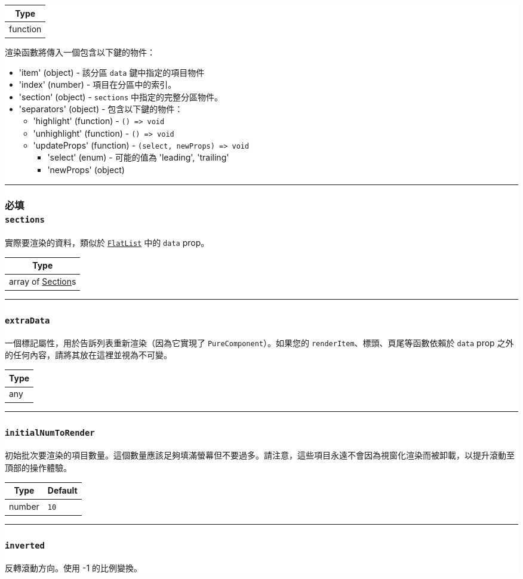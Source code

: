 | Type     |
| -------- |
| function |

渲染函數將傳入一個包含以下鍵的物件：

- 'item' (object) - 該分區 `data` 鍵中指定的項目物件
- 'index' (number) - 項目在分區中的索引。
- 'section' (object) - `sections` 中指定的完整分區物件。
- 'separators' (object) - 包含以下鍵的物件：
  - 'highlight' (function) - `() => void`
  - 'unhighlight' (function) - `() => void`
  - 'updateProps' (function) - `(select, newProps) => void`
    - 'select' (enum) - 可能的值為 'leading', 'trailing'
    - 'newProps' (object)

---

### <div class="label required basic">必填</div>**`sections`**

實際要渲染的資料，類似於 [`FlatList`](flatlist.md) 中的 `data` prop。

| Type                                        |
| ------------------------------------------- |
| array of [Section](sectionlist.md#section)s |

---

### `extraData`

一個標記屬性，用於告訴列表重新渲染（因為它實現了 `PureComponent`）。如果您的 `renderItem`、標頭、頁尾等函數依賴於 `data` prop 之外的任何內容，請將其放在這裡並視為不可變。

| Type |
| ---- |
| any  |

---

### `initialNumToRender`

初始批次要渲染的項目數量。這個數量應該足夠填滿螢幕但不要過多。請注意，這些項目永遠不會因為視窗化渲染而被卸載，以提升滾動至頂部的操作體驗。

| Type   | Default |
| ------ | ------- |
| number | `10`    |

---

### `inverted`

反轉滾動方向。使用 -1 的比例變換。
